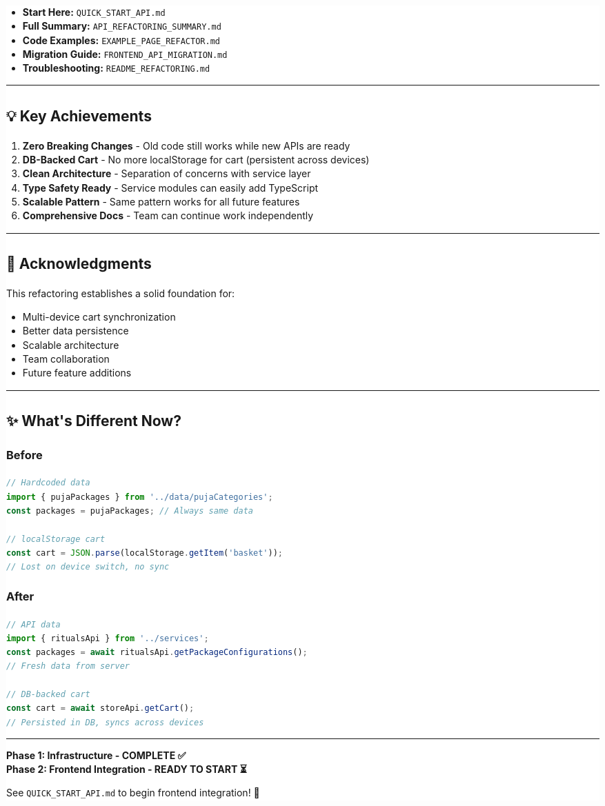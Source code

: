 - **Start Here:** `QUICK_START_API.md`
- **Full Summary:** `API_REFACTORING_SUMMARY.md`
- **Code Examples:** `EXAMPLE_PAGE_REFACTOR.md`
- **Migration Guide:** `FRONTEND_API_MIGRATION.md`
- **Troubleshooting:** `README_REFACTORING.md`

---

## 💡 Key Achievements

1. **Zero Breaking Changes** - Old code still works while new APIs are ready
2. **DB-Backed Cart** - No more localStorage for cart (persistent across devices)
3. **Clean Architecture** - Separation of concerns with service layer
4. **Type Safety Ready** - Service modules can easily add TypeScript
5. **Scalable Pattern** - Same pattern works for all future features
6. **Comprehensive Docs** - Team can continue work independently

---

## 🙏 Acknowledgments

This refactoring establishes a solid foundation for:
- Multi-device cart synchronization
- Better data persistence
- Scalable architecture
- Team collaboration
- Future feature additions

---

## ✨ What's Different Now?

### Before
```javascript
// Hardcoded data
import { pujaPackages } from '../data/pujaCategories';
const packages = pujaPackages; // Always same data

// localStorage cart
const cart = JSON.parse(localStorage.getItem('basket'));
// Lost on device switch, no sync
```

### After
```javascript
// API data
import { ritualsApi } from '../services';
const packages = await ritualsApi.getPackageConfigurations();
// Fresh data from server

// DB-backed cart
const cart = await storeApi.getCart();
// Persisted in DB, syncs across devices
```

---

**Phase 1: Infrastructure - COMPLETE ✅**  
**Phase 2: Frontend Integration - READY TO START ⏳**

See `QUICK_START_API.md` to begin frontend integration! 🚀
